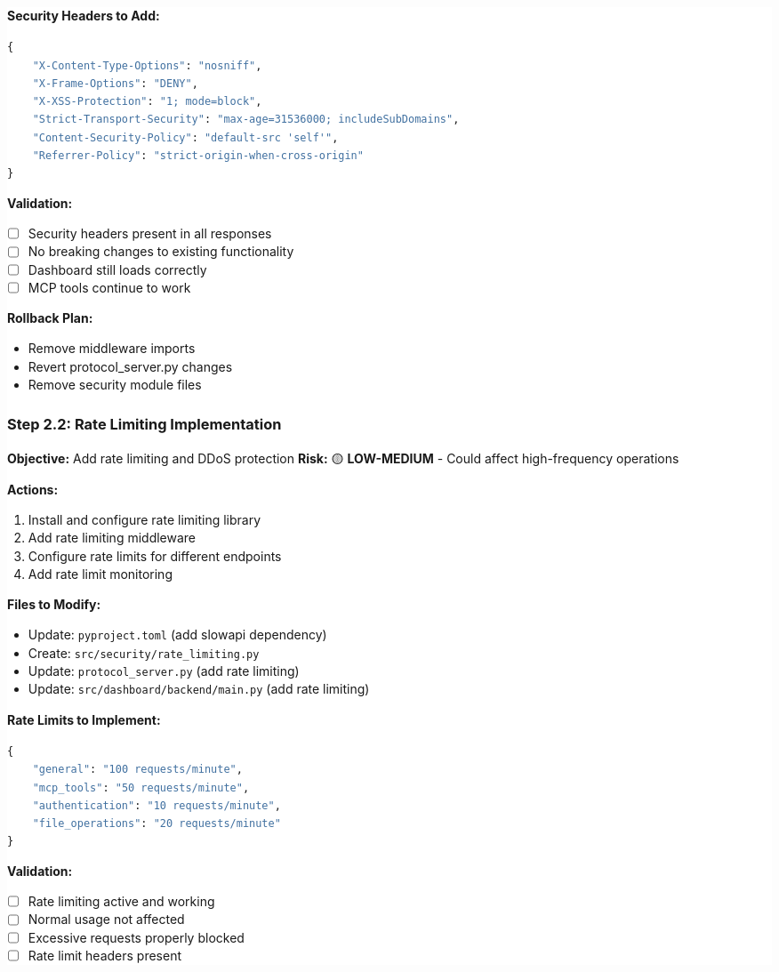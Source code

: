 **Security Headers to Add:**
```python
{
    "X-Content-Type-Options": "nosniff",
    "X-Frame-Options": "DENY",
    "X-XSS-Protection": "1; mode=block",
    "Strict-Transport-Security": "max-age=31536000; includeSubDomains",
    "Content-Security-Policy": "default-src 'self'",
    "Referrer-Policy": "strict-origin-when-cross-origin"
}
```

**Validation:**
- [ ] Security headers present in all responses
- [ ] No breaking changes to existing functionality
- [ ] Dashboard still loads correctly
- [ ] MCP tools continue to work

**Rollback Plan:**
- Remove middleware imports
- Revert protocol_server.py changes
- Remove security module files

### Step 2.2: Rate Limiting Implementation
**Objective:** Add rate limiting and DDoS protection
**Risk:** 🟡 **LOW-MEDIUM** - Could affect high-frequency operations

**Actions:**
1. Install and configure rate limiting library
2. Add rate limiting middleware
3. Configure rate limits for different endpoints
4. Add rate limit monitoring

**Files to Modify:**
- Update: `pyproject.toml` (add slowapi dependency)
- Create: `src/security/rate_limiting.py`
- Update: `protocol_server.py` (add rate limiting)
- Update: `src/dashboard/backend/main.py` (add rate limiting)

**Rate Limits to Implement:**
```python
{
    "general": "100 requests/minute",
    "mcp_tools": "50 requests/minute",
    "authentication": "10 requests/minute",
    "file_operations": "20 requests/minute"
}
```

**Validation:**
- [ ] Rate limiting active and working
- [ ] Normal usage not affected
- [ ] Excessive requests properly blocked
- [ ] Rate limit headers present
